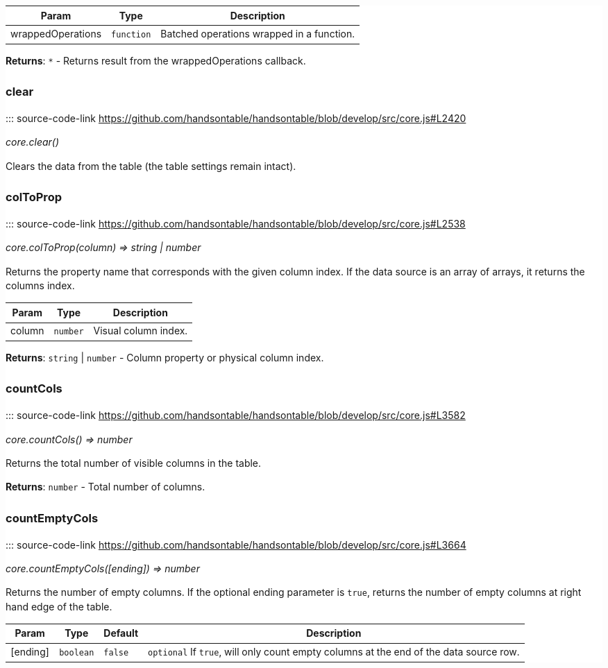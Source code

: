 
| Param | Type | Description |
| --- | --- | --- |
| wrappedOperations | `function` | Batched operations wrapped in a function. |


**Returns**: `*` - Returns result from the wrappedOperations callback.  

### clear
::: source-code-link https://github.com/handsontable/handsontable/blob/develop/src/core.js#L2420


_core.clear()_

Clears the data from the table (the table settings remain intact).



### colToProp
::: source-code-link https://github.com/handsontable/handsontable/blob/develop/src/core.js#L2538


_core.colToProp(column) ⇒ string | number_

Returns the property name that corresponds with the given column index.
If the data source is an array of arrays, it returns the columns index.


| Param | Type | Description |
| --- | --- | --- |
| column | `number` | Visual column index. |


**Returns**: `string` | `number` - Column property or physical column index.  

### countCols
::: source-code-link https://github.com/handsontable/handsontable/blob/develop/src/core.js#L3582


_core.countCols() ⇒ number_

Returns the total number of visible columns in the table.


**Returns**: `number` - Total number of columns.  

### countEmptyCols
::: source-code-link https://github.com/handsontable/handsontable/blob/develop/src/core.js#L3664


_core.countEmptyCols([ending]) ⇒ number_

Returns the number of empty columns. If the optional ending parameter is `true`, returns the number of empty
columns at right hand edge of the table.


| Param | Type | Default | Description |
| --- | --- | --- | --- |
| [ending] | `boolean` | <code>false</code> | `optional` If `true`, will only count empty columns at the end of the data source row. |
